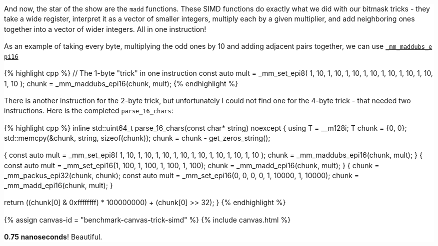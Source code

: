 
And now, the star of the show are the `madd` functions. These SIMD functions do
exactly what we did with our bitmask tricks - they take a wide register,
interpret it as a vector of smaller integers, multiply each by a given
multiplier, and add neighboring ones together into a vector of wider integers.
All in one instruction!

As an example of taking every byte, multiplying the odd ones by 10 and adding
adjacent pairs together, we can use
[`_mm_maddubs_epi16`](https://www.felixcloutier.com/x86/pmaddubsw)

{% highlight cpp %}
// The 1-byte "trick" in one instruction
const auto mult = _mm_set_epi8(
  1, 10, 1, 10, 1, 10, 1, 10, 1, 10, 1, 10, 1, 10, 1, 10
);
chunk = _mm_maddubs_epi16(chunk, mult);
{% endhighlight %}

There is another instruction for the 2-byte trick, but unfortunately I could
not find one for the 4-byte trick - that needed two instructions. Here is the
completed `parse_16_chars`:

{% highlight cpp %}
inline std::uint64_t parse_16_chars(const char* string) noexcept
{
  using T = __m128i;
  T chunk = {0, 0};
  std::memcpy(&chunk, string, sizeof(chunk));
  chunk = chunk - get_zeros_string<T>();

  {
    const auto mult = _mm_set_epi8(
      1, 10, 1, 10, 1, 10, 1, 10, 1, 10, 1, 10, 1, 10, 1, 10
    );
    chunk = _mm_maddubs_epi16(chunk, mult);
  }
  {
    const auto mult = _mm_set_epi16(1, 100, 1, 100, 1, 100, 1, 100);
    chunk = _mm_madd_epi16(chunk, mult);
  }
  {
    chunk = _mm_packus_epi32(chunk, chunk);
    const auto mult = _mm_set_epi16(0, 0, 0, 0, 1, 10000, 1, 10000);
    chunk = _mm_madd_epi16(chunk, mult);
  }

  return ((chunk[0] & 0xffffffff) * 100000000) + (chunk[0] >> 32);
}
{% endhighlight %}

{% assign canvas-id = "benchmark-canvas-trick-simd" %}
{% include canvas.html %}

__0.75 nanoseconds__! Beautiful.
